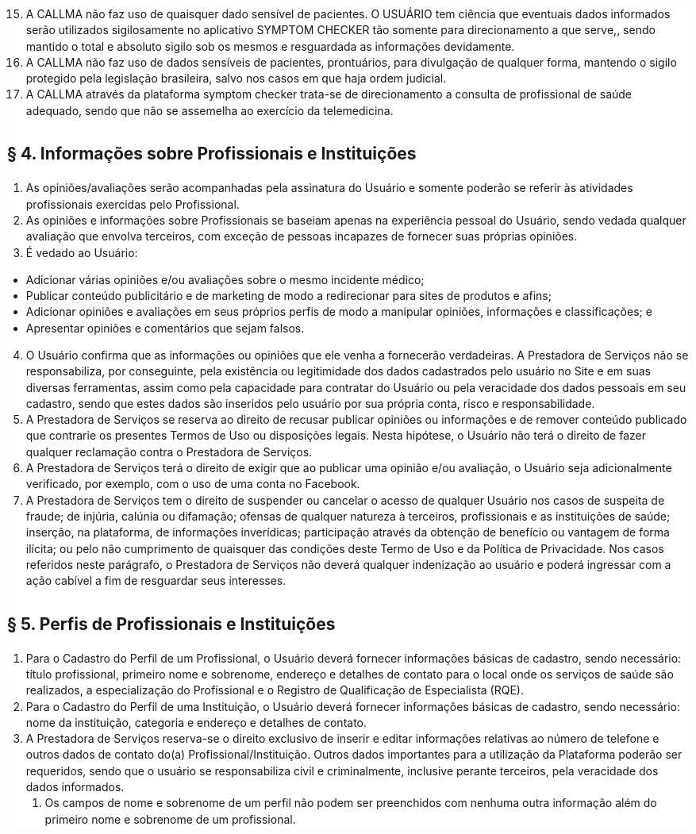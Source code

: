 15. A CALLMA não faz uso de quaisquer dado sensível de pacientes. O USUÁRIO tem ciência que eventuais dados informados serão utilizados sigilosamente no aplicativo SYMPTOM CHECKER tão somente para direcionamento a que serve,, sendo mantido o total e absoluto sigilo sob os mesmos e resguardada as informações devidamente.
16. A CALLMA não faz uso de dados sensíveis de pacientes, prontuários, para divulgação de qualquer forma, mantendo o sigilo protegido pela legislação brasileira, salvo nos casos em que haja ordem judicial.
17. A CALLMA através da plataforma symptom checker trata-se de direcionamento a consulta de profissional de saúde adequado, sendo que não se assemelha ao exercício da telemedicina. 
 
## § 4. Informações sobre Profissionais e Instituições

1. As opiniões/avaliações serão acompanhadas pela assinatura do Usuário e somente poderão se referir às atividades profissionais exercidas pelo Profissional.
2. As opiniões e informações sobre Profissionais se baseiam apenas na experiência pessoal do Usuário, sendo vedada qualquer avaliação que envolva terceiros, com exceção de pessoas incapazes de fornecer suas próprias opiniões.
3. É vedado ao Usuário:
* Adicionar várias opiniões e/ou avaliações sobre o mesmo incidente médico;
* Publicar conteúdo publicitário e de marketing de modo a redirecionar para sites de produtos e afins;
* Adicionar opiniões e avaliações em seus próprios perfis de modo a manipular opiniões, informações e classificações; e
* Apresentar opiniões e comentários que sejam falsos.

4. O Usuário confirma que as informações ou opiniões que ele venha a fornecerão verdadeiras. A Prestadora de Serviços não se responsabiliza, por conseguinte, pela existência ou legitimidade dos dados cadastrados pelo usuário no Site e em suas diversas ferramentas, assim como pela capacidade para contratar do Usuário ou pela veracidade dos dados pessoais em seu cadastro, sendo que estes dados são inseridos pelo usuário por sua própria conta, risco e responsabilidade.
5. A Prestadora de Serviços se reserva ao direito de recusar publicar opiniões ou informações e de remover conteúdo publicado que contrarie os presentes Termos de Uso ou disposições legais. Nesta hipótese, o Usuário não terá o direito de fazer qualquer reclamação contra o Prestadora de Serviços.
6. A Prestadora de Serviços terá o direito de exigir que ao publicar uma opinião e/ou avaliação, o Usuário seja adicionalmente verificado, por exemplo, com o uso de uma conta no Facebook.
7. A Prestadora de Serviços tem o direito de suspender ou cancelar o acesso de qualquer Usuário nos casos de suspeita de fraude; de injúria, calúnia ou difamação; ofensas de qualquer natureza à terceiros, profissionais e as instituições de saúde; inserção, na plataforma, de informações inverídicas; participação através da obtenção de benefício ou vantagem de forma ilícita; ou pelo não cumprimento de quaisquer das condições deste Termo de Uso e da Política de Privacidade. Nos casos referidos neste parágrafo, o Prestadora de Serviços não deverá qualquer indenização ao usuário e poderá ingressar com a ação cabível a fim de resguardar seus interesses.

## § 5. Perfis de Profissionais e Instituições

1. Para o Cadastro do Perfil de um Profissional, o Usuário deverá fornecer informações básicas de cadastro, sendo necessário: título profissional, primeiro nome e sobrenome, endereço e detalhes de contato para o local onde os serviços de saúde são realizados, a especialização do Profissional e o Registro de Qualificação de Especialista (RQE).
2. Para o Cadastro do Perfil de uma Instituição, o Usuário deverá fornecer informações básicas de cadastro, sendo necessário: nome da instituição, categoria e endereço e detalhes de contato.
3. A Prestadora de Serviços reserva-se o direito exclusivo de inserir e editar informações relativas ao número de telefone e outros dados de contato do(a) Profissional/Instituição. Outros dados importantes para a utilização da Plataforma poderão ser requeridos, sendo que o usuário se responsabiliza civil e criminalmente, inclusive perante terceiros, pela veracidade dos dados informados.
   1. Os campos de nome e sobrenome de um perfil não podem ser preenchidos com nenhuma outra informação além do primeiro nome e sobrenome de um profissional.
